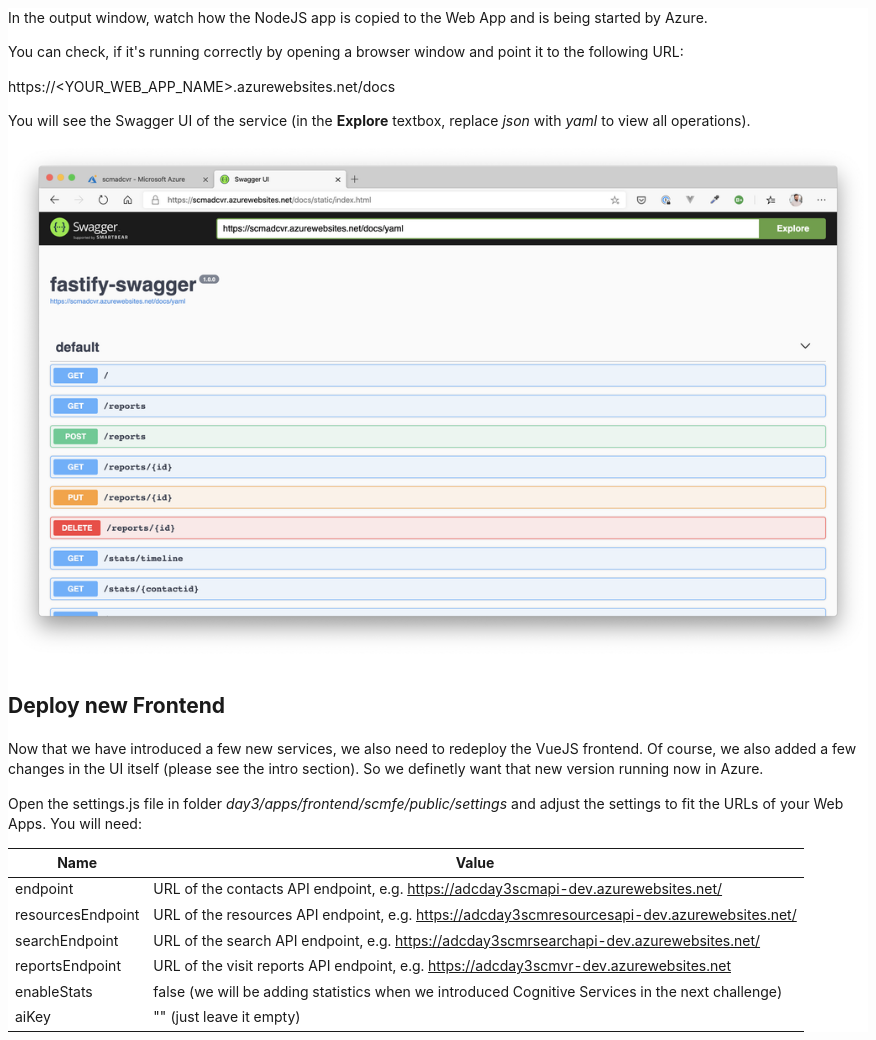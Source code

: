 In the output window, watch how the NodeJS app is copied to the Web App and is being started by Azure.

You can check, if it's running correctly by opening a browser window and point it to the following URL:

https://<YOUR_WEB_APP_NAME>.azurewebsites.net/docs

You will see the Swagger UI of the service (in the **Explore** textbox, replace *json* with *yaml* to view all operations).

![day3_bo_tux_vr_swagger](./img/day3_bo_tux_vr_swagger.png "day3_bo_tux_vr_swagger")

## Deploy new Frontend ##

Now that we have introduced a few new services, we also need to redeploy the VueJS frontend. Of course, we also added a few changes in the UI itself (please see the intro section). So we definetly want that new version running now in Azure.

Open the settings.js file in folder *day3/apps/frontend/scmfe/public/settings* and adjust the settings to fit the URLs of your Web Apps. You will need:

| Name | Value |
| --- | --- |
| endpoint | URL of the contacts API endpoint, e.g. https://adcday3scmapi-dev.azurewebsites.net/ |
| resourcesEndpoint | URL of the resources API endpoint, e.g. https://adcday3scmresourcesapi-dev.azurewebsites.net/ |
| searchEndpoint | URL of the search API endpoint, e.g. https://adcday3scmrsearchapi-dev.azurewebsites.net/ |
| reportsEndpoint | URL of the visit reports API endpoint, e.g. https://adcday3scmvr-dev.azurewebsites.net |
| enableStats | false (we will be adding statistics when we introduced Cognitive Services in the next challenge) |
| aiKey | "" (just leave it empty) |
